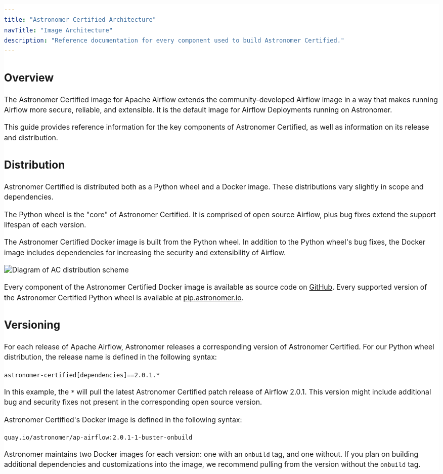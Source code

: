```yaml
---
title: "Astronomer Certified Architecture"
navTitle: "Image Architecture"
description: "Reference documentation for every component used to build Astronomer Certified."
---
```


## Overview

The Astronomer Certified image for Apache Airflow extends the community-developed Airflow image in a way that makes running Airflow more secure, reliable, and extensible. It is the default image for Airflow Deployments running on Astronomer.

This guide provides reference information for the key components of Astronomer Certified, as well as information on its release and distribution.

## Distribution

Astronomer Certified is distributed both as a Python wheel and a Docker image. These distributions vary slightly in scope and dependencies.

The Python wheel is the "core" of Astronomer Certified. It is comprised of open source Airflow, plus bug fixes extend the support lifespan of each version.

The Astronomer Certified Docker image is built from the Python wheel. In addition to the Python wheel's bug fixes, the Docker image includes dependencies for increasing the security and extensibility of Airflow.

![Diagram of AC distribution scheme](https://assets2.astronomer.io/main/docs/diagrams/ac-diagram.png)

Every component of the Astronomer Certified Docker image is available as source code on [GitHub](https://github.com/astronomer/ap-airflow). Every supported version of the Astronomer Certified Python wheel is available at [pip.astronomer.io](https://pip.astronomer.io/simple/astronomer-certified/).

## Versioning

For each release of Apache Airflow, Astronomer releases a corresponding version of Astronomer Certified. For our Python wheel distribution, the release name is defined in the following syntax:

```
astronomer-certified[dependencies]==2.0.1.*
```

In this example, the `*` will pull the latest Astronomer Certified patch release of Airflow 2.0.1. This version might include additional bug and security fixes not present in the corresponding open source version.

Astronomer Certified's Docker image is defined in the following syntax:

```
quay.io/astronomer/ap-airflow:2.0.1-1-buster-onbuild
```

Astronomer maintains two Docker images for each version: one with an `onbuild` tag, and one without. If you plan on building additional dependencies and customizations into the image, we recommend pulling from the version without the `onbuild` tag.
